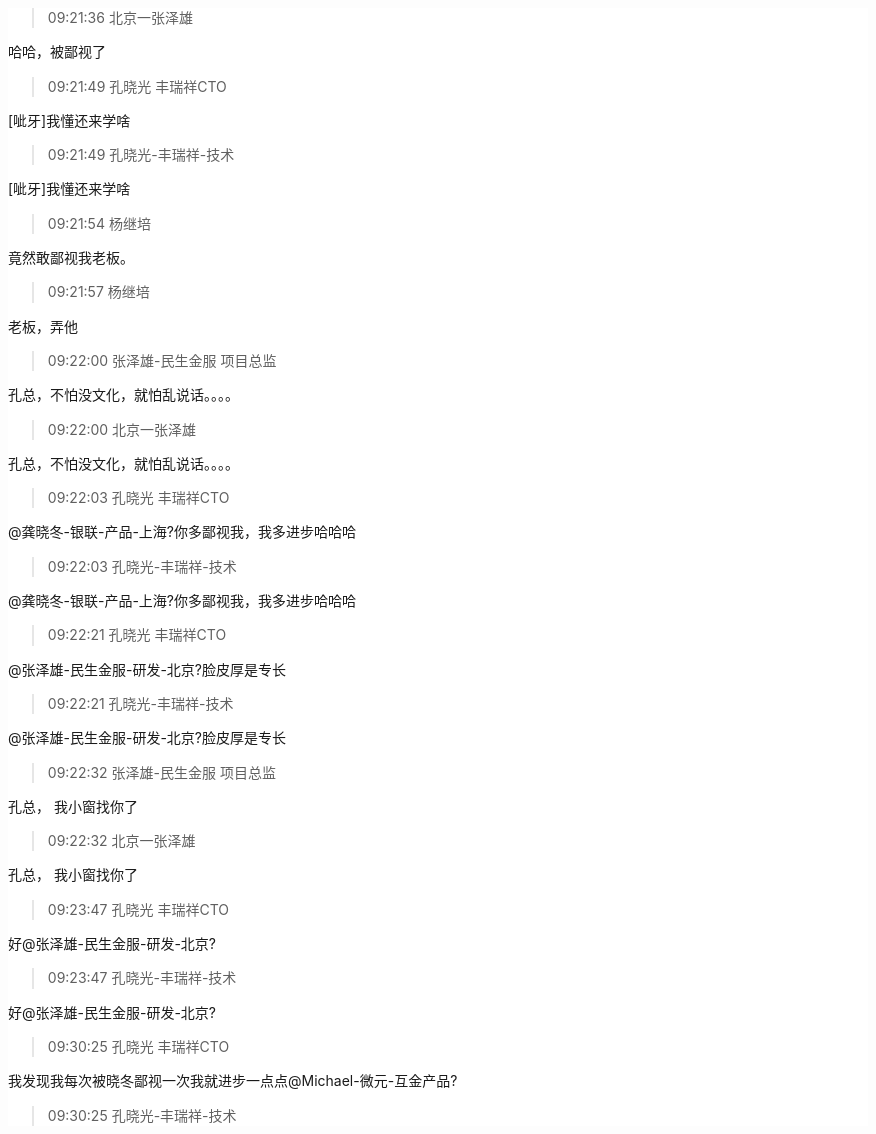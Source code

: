 > 09:21:36  北京一张泽雄  
   
哈哈，被鄙视了  
   
> 09:21:49  孔晓光 丰瑞祥CTO  
   
[呲牙]我懂还来学啥  
   
> 09:21:49  孔晓光-丰瑞祥-技术  
   
[呲牙]我懂还来学啥  
   
> 09:21:54  杨继培  
   
竟然敢鄙视我老板。  
   
> 09:21:57  杨继培  
   
老板，弄他  
   
> 09:22:00  张泽雄-民生金服 项目总监  
   
孔总，不怕没文化，就怕乱说话。。。。  
   
> 09:22:00  北京一张泽雄  
   
孔总，不怕没文化，就怕乱说话。。。。  
   
> 09:22:03  孔晓光 丰瑞祥CTO  
   
@龚晓冬-银联-产品-上海?你多鄙视我，我多进步哈哈哈  
   
> 09:22:03  孔晓光-丰瑞祥-技术  
   
@龚晓冬-银联-产品-上海?你多鄙视我，我多进步哈哈哈  
   
> 09:22:21  孔晓光 丰瑞祥CTO  
   
@张泽雄-民生金服-研发-北京?脸皮厚是专长  
   
> 09:22:21  孔晓光-丰瑞祥-技术  
   
@张泽雄-民生金服-研发-北京?脸皮厚是专长  
   
> 09:22:32  张泽雄-民生金服 项目总监  
   
孔总， 我小窗找你了  
   
> 09:22:32  北京一张泽雄  
   
孔总， 我小窗找你了  
   
> 09:23:47  孔晓光 丰瑞祥CTO  
   
好@张泽雄-民生金服-研发-北京?  
   
> 09:23:47  孔晓光-丰瑞祥-技术  
   
好@张泽雄-民生金服-研发-北京?  
   
> 09:30:25  孔晓光 丰瑞祥CTO  
   
我发现我每次被晓冬鄙视一次我就进步一点点@Michael-微元-互金产品?  
   
> 09:30:25  孔晓光-丰瑞祥-技术  
   